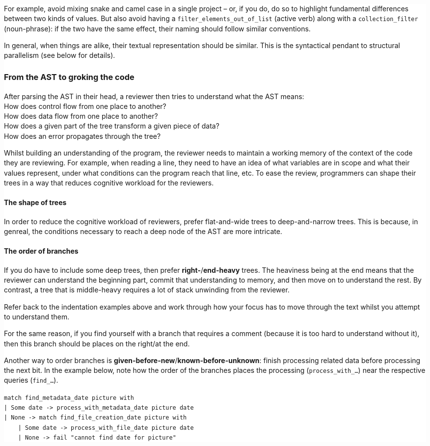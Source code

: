 For example, avoid mixing snake and camel case in a single project – or, if you do, do so to highlight fundamental differences between two kinds of values.
But also avoid having a `filter_elements_out_of_list` (active verb) along with a `collection_filter` (noun-phrase): if the two have the same effect, their naming should follow similar conventions.

In general, when things are alike, their textual representation should be similar.
This is the syntactical pendant to structural parallelism (see below for details).


### From the AST to groking the code

After parsing the AST in their head, a reviewer then tries to understand what the AST means:  
How does control flow from one place to another?  
How does data flow from one place to another?  
How does a given part of the tree transform a given piece of data?  
How does an error propagates through the tree?

Whilst building an understanding of the program, the reviewer needs to maintain a working memory of the context of the code they are reviewing.
For example, when reading a line, they need to have an idea of what variables are in scope and what their values represent, under what conditions can the program reach that line, etc.
To ease the review, programmers can shape their trees in a way that reduces cognitive workload for the reviewers.


#### The shape of trees

In order to reduce the cognitive workload of reviewers, prefer flat-and-wide trees to deep-and-narrow trees.
This is because, in genreal, the conditions necessary to reach a deep node of the AST are more intricate.

#### The order of branches

If you do have to include some deep trees, then prefer **right-**/**end-heavy** trees.
The heaviness being at the end means that the reviewer can understand the beginning part, commit that understanding to memory, and then move on to understand the rest.
By contrast, a tree that is middle-heavy requires a lot of stack unwinding from the reviewer.

Refer back to the indentation examples above and work through how your focus has to move through the text whilst you attempt to understand them.

For the same reason, if you find yourself with a branch that requires a comment (because it is too hard to understand without it), then this branch should be places on the right/at the end.

Another way to order branches is **given-before-new**/**known-before-unknown**: finish processing related data before processing the next bit.
In the example below, note how the order of the branches places the processing (`process_with_…`) near the respective queries (`find_…`).

```
match find_metadata_date picture with
| Some date -> process_with_metadata_date picture date
| None -> match find_file_creation_date picture with
    | Some date -> process_with_file_date picture date
    | None -> fail "cannot find date for picture"
```
